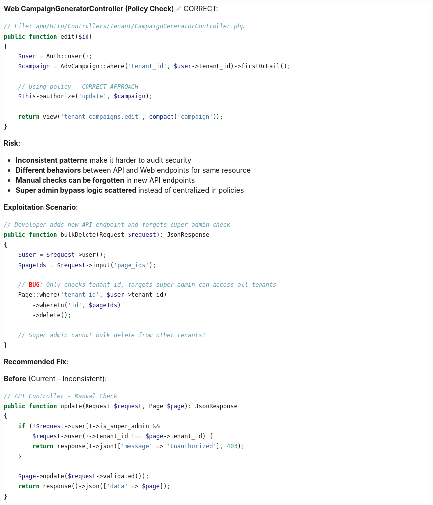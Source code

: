 **Web CampaignGeneratorController (Policy Check)** ✅ CORRECT:
```php
// File: app/Http/Controllers/Tenant/CampaignGeneratorController.php
public function edit($id)
{
    $user = Auth::user();
    $campaign = AdvCampaign::where('tenant_id', $user->tenant_id)->firstOrFail();

    // Using policy - CORRECT APPROACH
    $this->authorize('update', $campaign);

    return view('tenant.campaigns.edit', compact('campaign'));
}
```

**Risk**:
- **Inconsistent patterns** make it harder to audit security
- **Different behaviors** between API and Web endpoints for same resource
- **Manual checks can be forgotten** in new API endpoints
- **Super admin bypass logic scattered** instead of centralized in policies

**Exploitation Scenario**:
```php
// Developer adds new API endpoint and forgets super_admin check
public function bulkDelete(Request $request): JsonResponse
{
    $user = $request->user();
    $pageIds = $request->input('page_ids');

    // BUG: Only checks tenant_id, forgets super_admin can access all tenants
    Page::where('tenant_id', $user->tenant_id)
        ->whereIn('id', $pageIds)
        ->delete();

    // Super admin cannot bulk delete from other tenants!
}
```

**Recommended Fix**:

**Before** (Current - Inconsistent):
```php
// API Controller - Manual Check
public function update(Request $request, Page $page): JsonResponse
{
    if (!$request->user()->is_super_admin &&
        $request->user()->tenant_id !== $page->tenant_id) {
        return response()->json(['message' => 'Unauthorized'], 403);
    }

    $page->update($request->validated());
    return response()->json(['data' => $page]);
}
```
